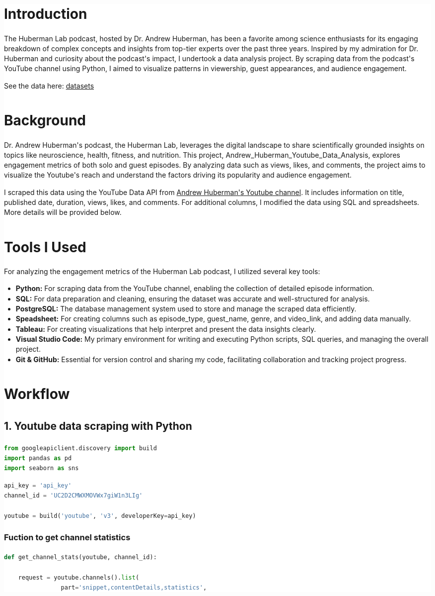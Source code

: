 # Introduction
The Huberman Lab podcast, hosted by Dr. Andrew Huberman, has been a favorite among science enthusiasts for its engaging breakdown of complex concepts and insights from top-tier experts over the past three years. Inspired by my admiration for Dr. Huberman and curiosity about the podcast's impact, I undertook a data analysis project. By scraping data from the podcast's YouTube channel using Python, I aimed to visualize patterns in viewership, guest appearances, and audience engagement.

See the data here: [datasets](/csv_file/)

# Background
Dr. Andrew Huberman's podcast, the Huberman Lab, leverages the digital landscape to share scientifically grounded insights on topics like neuroscience, health, fitness, and nutrition. This project, Andrew_Huberman_Youtube_Data_Analysis, explores engagement metrics of both solo and guest episodes. By analyzing data such as views, likes, and comments, the project aims to visualize the Youtube's reach and understand the factors driving its popularity and audience engagement.

I scraped this data using the YouTube Data API from [Andrew Huberman's Youtube channel](https://www.youtube.com/@hubermanlab). It includes information on title, published date, duration, views, likes, and comments. For additional columns, I modified the data using SQL and spreadsheets. More details will be provided below.

# Tools I Used

For analyzing the engagement metrics of the Huberman Lab podcast, I utilized several key tools:

- **Python:** For scraping data from the YouTube channel, enabling the collection of detailed episode information.
- **SQL:** For data preparation and cleaning, ensuring the dataset was accurate and well-structured for analysis.
- **PostgreSQL:** The database management system used to store and manage the scraped data efficiently.
- **Speadsheet:** For creating columns such as episode_type, guest_name, genre, and video_link, and adding data manually.
- **Tableau:** For creating visualizations that help interpret and present the data insights clearly.
- **Visual Studio Code:** My primary environment for writing and executing Python scripts, SQL queries, and managing the overall project.
- **Git & GitHub:** Essential for version control and sharing my code, facilitating collaboration and tracking project progress.

# Workflow
## 1. Youtube data scraping with Python
```python
from googleapiclient.discovery import build
import pandas as pd
import seaborn as sns
```
```python
api_key = 'api_key'
channel_id = 'UC2D2CMWXMOVWx7giW1n3LIg'

youtube = build('youtube', 'v3', developerKey=api_key)
```
### Fuction to get channel statistics
```python
def get_channel_stats(youtube, channel_id):

    request = youtube.channels().list(
                part='snippet,contentDetails,statistics',
```